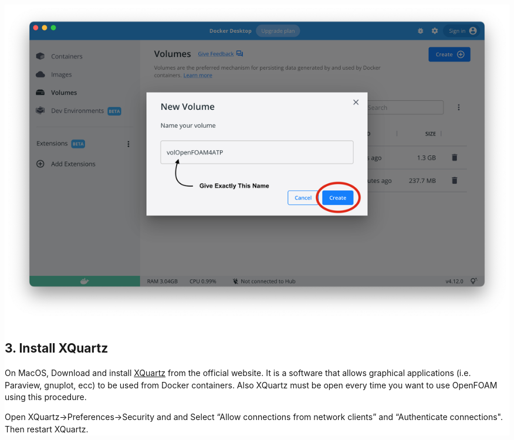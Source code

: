 <img src="./figmac/docker-vol2.png" alt="vol2" width="1200"/>

## 3. Install XQuartz
On MacOS, Download and install [XQuartz](https://www.xquartz.org) from the official website. It is a software that allows graphical applications (i.e. Paraview, gnuplot, ecc) to be used from Docker containers. Also XQuartz must be open every time you want to use OpenFOAM using this procedure.

Open XQuartz->Preferences->Security and and Select “Allow connections from network clients” and “Authenticate connections". Then restart XQuartz.